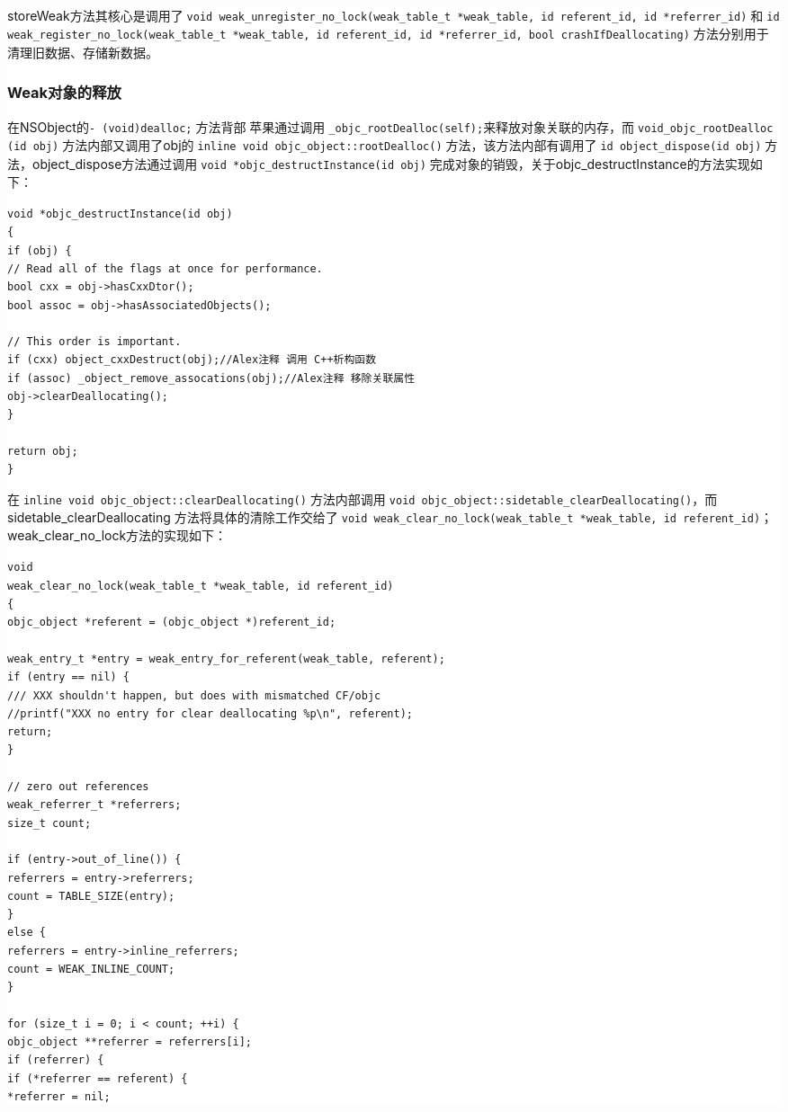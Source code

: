 storeWeak方法其核心是调用了 ` void weak_unregister_no_lock(weak_table_t *weak_table, id referent_id, id *referrer_id) ` 和 ` id weak_register_no_lock(weak_table_t *weak_table, id referent_id, id *referrer_id, bool crashIfDeallocating) ` 方法分别用于清理旧数据、存储新数据。



### Weak对象的释放

在NSObject的` - (void)dealloc; ` 方法背部 苹果通过调用 ` _objc_rootDealloc(self); `来释放对象关联的内存，而 ` void_objc_rootDealloc(id obj) ` 方法内部又调用了obj的 ` inline void objc_object::rootDealloc() ` 方法，该方法内部有调用了 ` id object_dispose(id obj) ` 方法，object_dispose方法通过调用 ` void *objc_destructInstance(id obj) ` 完成对象的销毁，关于objc_destructInstance的方法实现如下：

```
void *objc_destructInstance(id obj) 
{
if (obj) {
// Read all of the flags at once for performance.
bool cxx = obj->hasCxxDtor();
bool assoc = obj->hasAssociatedObjects();

// This order is important.
if (cxx) object_cxxDestruct(obj);//Alex注释 调用 C++析构函数
if (assoc) _object_remove_assocations(obj);//Alex注释 移除关联属性
obj->clearDeallocating();
}

return obj;
}

```

在 ` inline void objc_object::clearDeallocating() ` 方法内部调用 ` void objc_object::sidetable_clearDeallocating() `，而 sidetable_clearDeallocating 方法将具体的清除工作交给了 ` void weak_clear_no_lock(weak_table_t *weak_table, id referent_id) `；weak_clear_no_lock方法的实现如下：

```
void 
weak_clear_no_lock(weak_table_t *weak_table, id referent_id) 
{
objc_object *referent = (objc_object *)referent_id;

weak_entry_t *entry = weak_entry_for_referent(weak_table, referent);
if (entry == nil) {
/// XXX shouldn't happen, but does with mismatched CF/objc
//printf("XXX no entry for clear deallocating %p\n", referent);
return;
}

// zero out references
weak_referrer_t *referrers;
size_t count;

if (entry->out_of_line()) {
referrers = entry->referrers;
count = TABLE_SIZE(entry);
} 
else {
referrers = entry->inline_referrers;
count = WEAK_INLINE_COUNT;
}

for (size_t i = 0; i < count; ++i) {
objc_object **referrer = referrers[i];
if (referrer) {
if (*referrer == referent) {
*referrer = nil;
```
